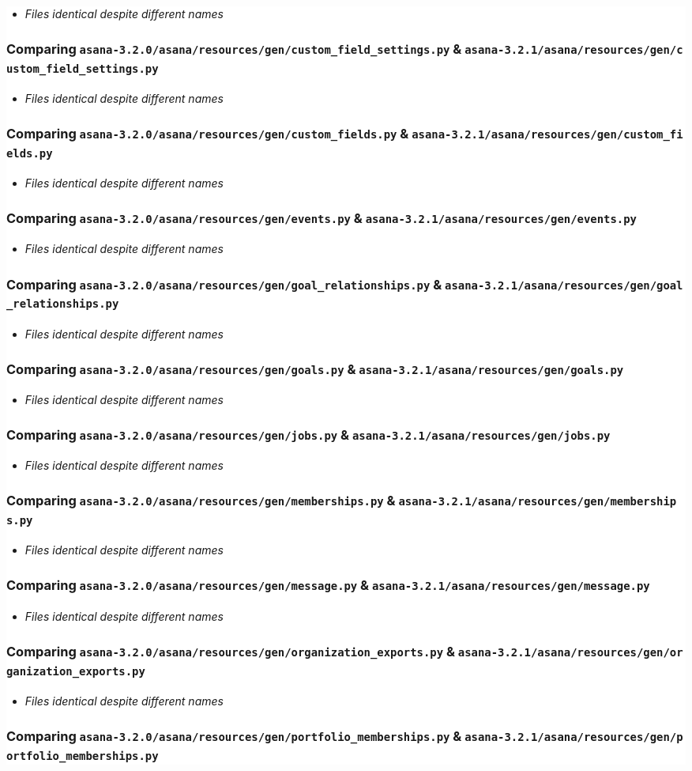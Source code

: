  * *Files identical despite different names*

### Comparing `asana-3.2.0/asana/resources/gen/custom_field_settings.py` & `asana-3.2.1/asana/resources/gen/custom_field_settings.py`

 * *Files identical despite different names*

### Comparing `asana-3.2.0/asana/resources/gen/custom_fields.py` & `asana-3.2.1/asana/resources/gen/custom_fields.py`

 * *Files identical despite different names*

### Comparing `asana-3.2.0/asana/resources/gen/events.py` & `asana-3.2.1/asana/resources/gen/events.py`

 * *Files identical despite different names*

### Comparing `asana-3.2.0/asana/resources/gen/goal_relationships.py` & `asana-3.2.1/asana/resources/gen/goal_relationships.py`

 * *Files identical despite different names*

### Comparing `asana-3.2.0/asana/resources/gen/goals.py` & `asana-3.2.1/asana/resources/gen/goals.py`

 * *Files identical despite different names*

### Comparing `asana-3.2.0/asana/resources/gen/jobs.py` & `asana-3.2.1/asana/resources/gen/jobs.py`

 * *Files identical despite different names*

### Comparing `asana-3.2.0/asana/resources/gen/memberships.py` & `asana-3.2.1/asana/resources/gen/memberships.py`

 * *Files identical despite different names*

### Comparing `asana-3.2.0/asana/resources/gen/message.py` & `asana-3.2.1/asana/resources/gen/message.py`

 * *Files identical despite different names*

### Comparing `asana-3.2.0/asana/resources/gen/organization_exports.py` & `asana-3.2.1/asana/resources/gen/organization_exports.py`

 * *Files identical despite different names*

### Comparing `asana-3.2.0/asana/resources/gen/portfolio_memberships.py` & `asana-3.2.1/asana/resources/gen/portfolio_memberships.py`
